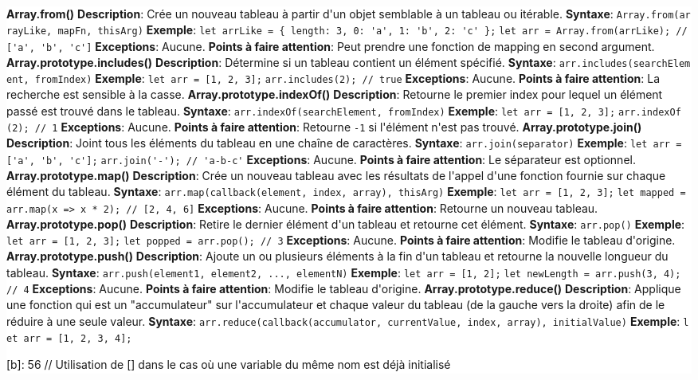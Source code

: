 **Array.from()**
**Description**: Crée un nouveau tableau à partir d'un objet semblable à un tableau ou itérable.
**Syntaxe**: `Array.from(arrayLike, mapFn, thisArg)`
**Exemple**:
`let arrLike = { length: 3, 0: 'a', 1: 'b', 2: 'c' };`
`let arr = Array.from(arrLike); // ['a', 'b', 'c']`
**Exceptions**: Aucune.
**Points à faire attention**: Peut prendre une fonction de mapping en second argument.
**Array.prototype.includes()**
**Description**: Détermine si un tableau contient un élément spécifié.
**Syntaxe**: `arr.includes(searchElement, fromIndex)`
**Exemple**:
`let arr = [1, 2, 3];`
`arr.includes(2); // true`
**Exceptions**: Aucune.
**Points à faire attention**: La recherche est sensible à la casse.
**Array.prototype.indexOf()**
**Description**: Retourne le premier index pour lequel un élément passé est trouvé dans le tableau.
**Syntaxe**: `arr.indexOf(searchElement, fromIndex)`
**Exemple**:
`let arr = [1, 2, 3];`
`arr.indexOf(2); // 1`
**Exceptions**: Aucune.
**Points à faire attention**: Retourne `-1` si l'élément n'est pas trouvé.
**Array.prototype.join()**
**Description**: Joint tous les éléments du tableau en une chaîne de caractères.
**Syntaxe**: `arr.join(separator)`
**Exemple**:
`let arr = ['a', 'b', 'c'];`
`arr.join('-'); // 'a-b-c'`
**Exceptions**: Aucune.
**Points à faire attention**: Le séparateur est optionnel.
**Array.prototype.map()**
**Description**: Crée un nouveau tableau avec les résultats de l'appel d'une fonction fournie sur chaque élément du tableau.
**Syntaxe**: `arr.map(callback(element, index, array), thisArg)`
**Exemple**:
`let arr = [1, 2, 3];`
`let mapped = arr.map(x => x * 2); // [2, 4, 6]`
**Exceptions**: Aucune.
**Points à faire attention**: Retourne un nouveau tableau.
**Array.prototype.pop()**
**Description**: Retire le dernier élément d'un tableau et retourne cet élément.
**Syntaxe**: `arr.pop()`
**Exemple**:
`let arr = [1, 2, 3];`
`let popped = arr.pop(); // 3`
**Exceptions**: Aucune.
**Points à faire attention**: Modifie le tableau d'origine.
**Array.prototype.push()**
**Description**: Ajoute un ou plusieurs éléments à la fin d'un tableau et retourne la nouvelle longueur du tableau.
**Syntaxe**: `arr.push(element1, element2, ..., elementN)`
**Exemple**:
`let arr = [1, 2];`
`let newLength = arr.push(3, 4); // 4`
**Exceptions**: Aucune.
**Points à faire attention**: Modifie le tableau d'origine.
**Array.prototype.reduce()**
**Description**: Applique une fonction qui est un "accumulateur" sur l'accumulateur et chaque valeur du tableau (de la gauche vers la droite) afin de le réduire à une seule valeur.
**Syntaxe**: `arr.reduce(callback(accumulator, currentValue, index, array), initialValue)`
**Exemple**:
`let arr = [1, 2, 3, 4];`

  [b]: 56	// Utilisation de [] dans le cas où une variable du même nom est déjà initialisé